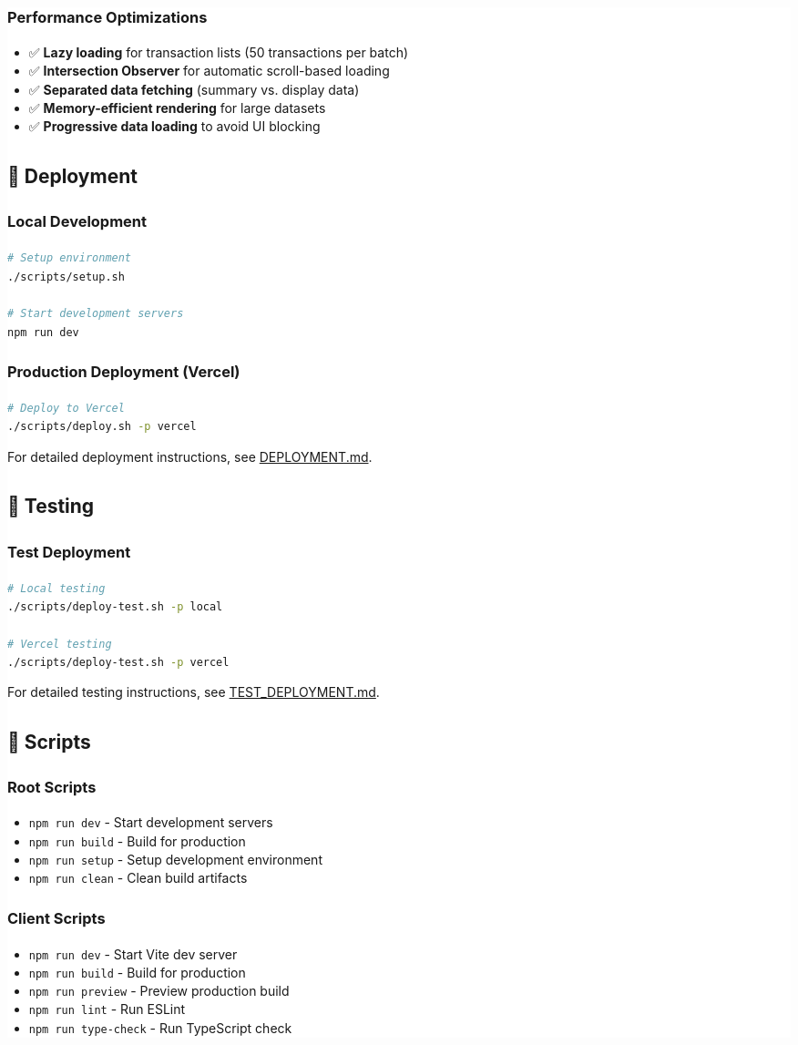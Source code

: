 ### Performance Optimizations
- ✅ **Lazy loading** for transaction lists (50 transactions per batch)
- ✅ **Intersection Observer** for automatic scroll-based loading
- ✅ **Separated data fetching** (summary vs. display data)
- ✅ **Memory-efficient rendering** for large datasets
- ✅ **Progressive data loading** to avoid UI blocking

## 🚀 Deployment

### Local Development
```bash
# Setup environment
./scripts/setup.sh

# Start development servers
npm run dev
```

### Production Deployment (Vercel)
```bash
# Deploy to Vercel
./scripts/deploy.sh -p vercel
```

For detailed deployment instructions, see [DEPLOYMENT.md](docs/DEPLOYMENT.md).

## 🧪 Testing

### Test Deployment
```bash
# Local testing
./scripts/deploy-test.sh -p local

# Vercel testing
./scripts/deploy-test.sh -p vercel
```

For detailed testing instructions, see [TEST_DEPLOYMENT.md](docs/TEST_DEPLOYMENT.md).

## 📁 Scripts

### Root Scripts
- `npm run dev` - Start development servers
- `npm run build` - Build for production
- `npm run setup` - Setup development environment
- `npm run clean` - Clean build artifacts

### Client Scripts
- `npm run dev` - Start Vite dev server
- `npm run build` - Build for production
- `npm run preview` - Preview production build
- `npm run lint` - Run ESLint
- `npm run type-check` - Run TypeScript check
